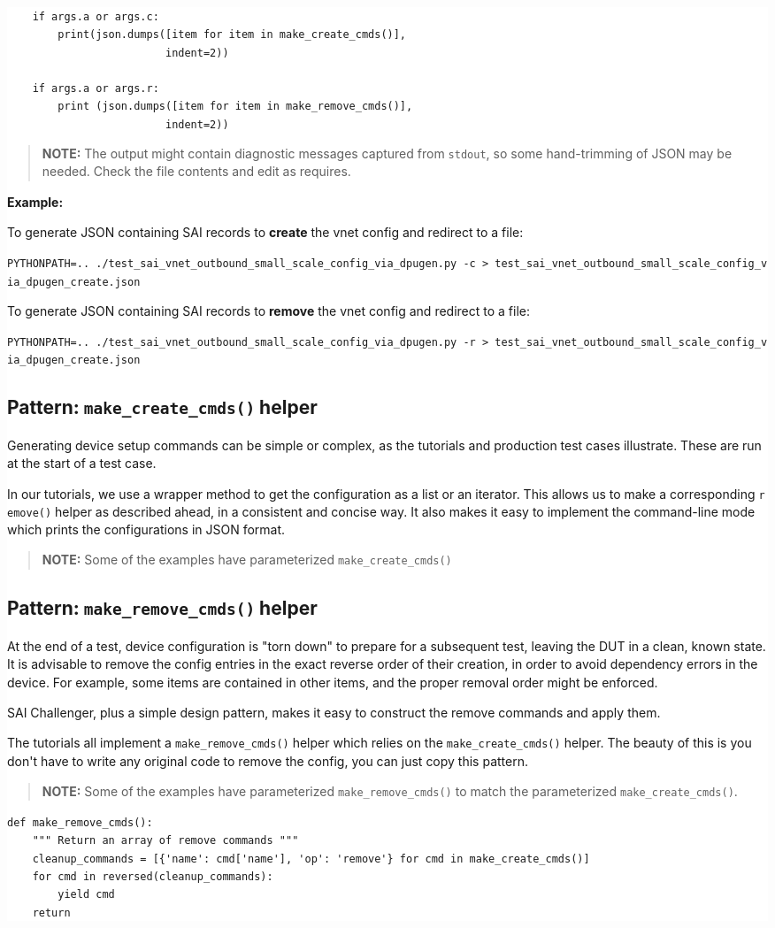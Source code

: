 ```
    if args.a or args.c:
        print(json.dumps([item for item in make_create_cmds()],
                         indent=2))

    if args.a or args.r:
        print (json.dumps([item for item in make_remove_cmds()],
                         indent=2))
```

>**NOTE:** The output might contain diagnostic messages captured from `stdout`, so some hand-trimming of JSON may be needed. Check the file contents and edit as requires.

**Example:**

To generate JSON containing SAI records to **create** the vnet config and redirect to a file:
```
PYTHONPATH=.. ./test_sai_vnet_outbound_small_scale_config_via_dpugen.py -c > test_sai_vnet_outbound_small_scale_config_via_dpugen_create.json
```
To generate JSON containing SAI records to **remove** the vnet config and redirect to a file:
```
PYTHONPATH=.. ./test_sai_vnet_outbound_small_scale_config_via_dpugen.py -r > test_sai_vnet_outbound_small_scale_config_via_dpugen_create.json
```

## Pattern: `make_create_cmds()` helper
Generating device setup commands can be simple or complex, as the tutorials and production test cases illustrate. These are run at the start of a test case.

In our tutorials, we use a wrapper method to get the configuration as a list or an iterator. This allows us to make a corresponding `remove()` helper as described ahead, in a consistent and concise way. It also makes it easy to implement the command-line mode which prints the configurations in JSON format.
>**NOTE:** Some of the examples have parameterized `make_create_cmds()`
## Pattern: `make_remove_cmds()` helper

At the end of a test, device configuration is "torn down" to prepare for a subsequent test, leaving the DUT in a clean, known state. It is advisable to remove the config entries in the exact reverse order of their creation, in order to avoid dependency errors in the device. For example, some items are contained in other items, and the proper removal order might be enforced.

SAI Challenger, plus a simple design pattern, makes it easy to construct the remove commands and apply them.

The tutorials all implement a `make_remove_cmds()` helper which relies on the `make_create_cmds()` helper. The beauty of this is you don't have to write any original code to remove the config, you can just copy this pattern.
>**NOTE:** Some of the examples have parameterized `make_remove_cmds()` to match the parameterized `make_create_cmds()`.
```
def make_remove_cmds():
    """ Return an array of remove commands """
    cleanup_commands = [{'name': cmd['name'], 'op': 'remove'} for cmd in make_create_cmds()]
    for cmd in reversed(cleanup_commands):
        yield cmd
    return
```
